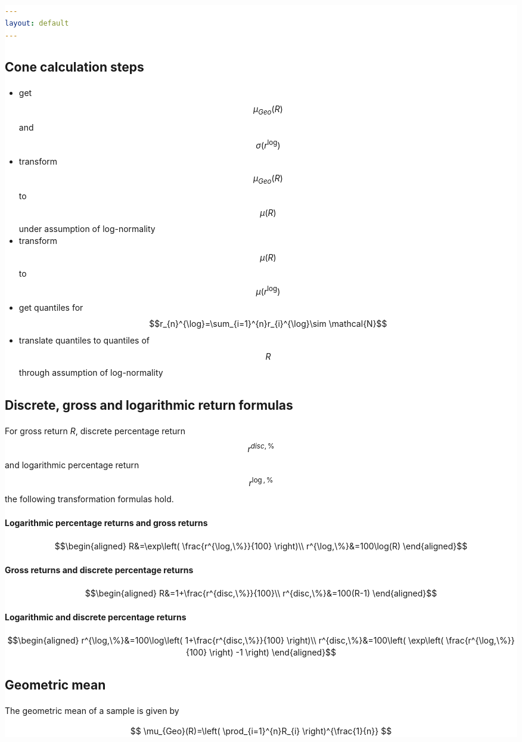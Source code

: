 ```yaml
---
layout: default
---
```


## Cone calculation steps

- get $$\mu_{Geo}(R)$$ and $$\sigma(r^{\log})$$
- transform $$\mu_{Geo}(R)$$ to $$\mu(R)$$ under assumption of
  log-normality
- transform $$\mu(R)$$ to $$\mu(r^{\log})$$
- get quantiles for $$r_{n}^{\log}=\sum_{i=1}^{n}r_{i}^{\log}\sim
  \mathcal{N}$$
- translate quantiles to quantiles of $$R$$ through assumption of
  log-normality

## Discrete, gross and logarithmic return formulas

For gross return *R*, discrete percentage return $$r^{disc,\%}$$ and
logarithmic percentage return $$r^{\log,\%}$$ the following
transformation formulas hold.

#### Logarithmic percentage returns and gross returns

$$\begin{aligned}
R&=\exp\left( \frac{r^{\log,\%}}{100} \right)\\
r^{\log,\%}&=100\log(R)
\end{aligned}$$

#### Gross returns and discrete percentage returns

$$\begin{aligned}
R&=1+\frac{r^{disc,\%}}{100}\\
r^{disc,\%}&=100(R-1)
\end{aligned}$$

#### Logarithmic and discrete percentage returns

$$\begin{aligned}
r^{\log,\%}&=100\log\left( 1+\frac{r^{disc,\%}}{100} \right)\\
r^{disc,\%}&=100\left( \exp\left( \frac{r^{\log,\%}}{100} \right) -1 \right) 
\end{aligned}$$
 

## Geometric mean

The geometric mean of a sample is given by

$$
\mu_{Geo}(R)=\left( \prod_{i=1}^{n}R_{i} \right)^{\frac{1}{n}}
$$
